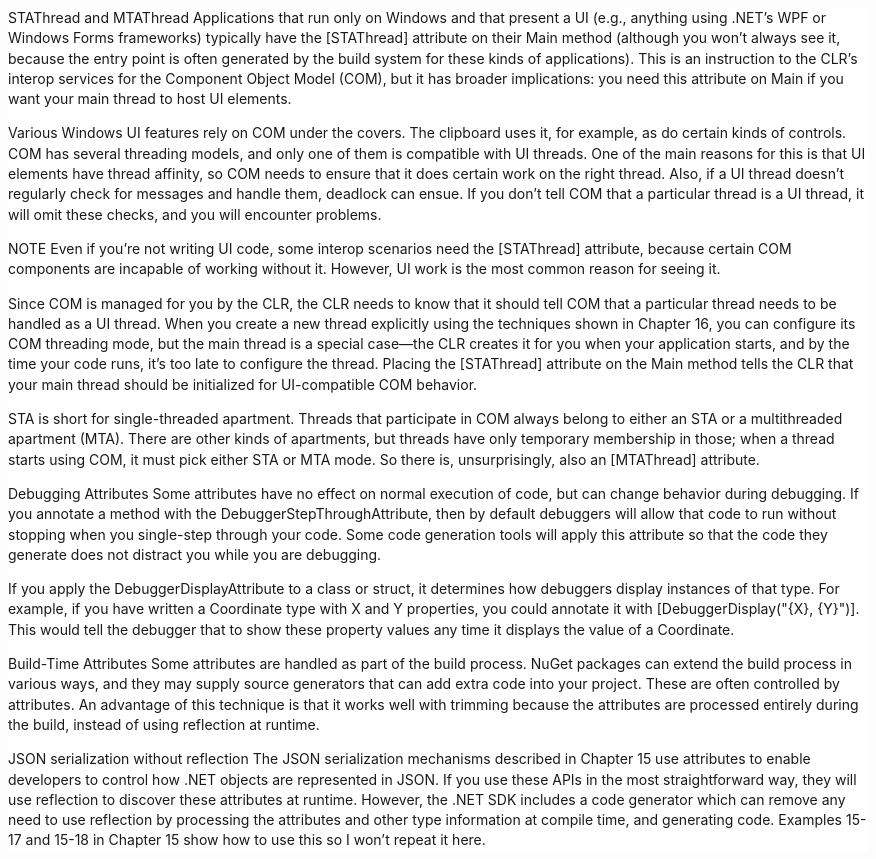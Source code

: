 STAThread and MTAThread
Applications that run only on Windows and that present a UI (e.g., anything using .NET’s WPF or Windows Forms frameworks) typically have the [STAThread] attribute on their Main method (although you won’t always see it, because the entry point is often generated by the build system for these kinds of applications). This is an instruction to the CLR’s interop services for the Component Object Model (COM), but it has broader implications: you need this attribute on Main if you want your main thread to host UI elements.

Various Windows UI features rely on COM under the covers. The clipboard uses it, for example, as do certain kinds of controls. COM has several threading models, and only one of them is compatible with UI threads. One of the main reasons for this is that UI elements have thread affinity, so COM needs to ensure that it does certain work on the right thread. Also, if a UI thread doesn’t regularly check for messages and handle them, deadlock can ensue. If you don’t tell COM that a particular thread is a UI thread, it will omit these checks, and you will encounter problems.

NOTE
Even if you’re not writing UI code, some interop scenarios need the [STAThread] attribute, because certain COM components are incapable of working without it. However, UI work is the most common reason for seeing it.

Since COM is managed for you by the CLR, the CLR needs to know that it should tell COM that a particular thread needs to be handled as a UI thread. When you create a new thread explicitly using the techniques shown in Chapter 16, you can configure its COM threading mode, but the main thread is a special case—the CLR creates it for you when your application starts, and by the time your code runs, it’s too late to configure the thread. Placing the [STAThread] attribute on the Main method tells the CLR that your main thread should be initialized for UI-compatible COM behavior.

STA is short for single-threaded apartment. Threads that participate in COM always belong to either an STA or a multithreaded apartment (MTA). There are other kinds of apartments, but threads have only temporary membership in those; when a thread starts using COM, it must pick either STA or MTA mode. So there is, unsurprisingly, also an [MTAThread] attribute.

Debugging Attributes
Some attributes have no effect on normal execution of code, but can change behavior during debugging. If you annotate a method with the DebuggerStepThroughAttribute, then by default debuggers will allow that code to run without stopping when you single-step through your code. Some code generation tools will apply this attribute so that the code they generate does not distract you while you are debugging.

If you apply the DebuggerDisplayAttribute to a class or struct, it determines how debuggers display instances of that type. For example, if you have written a Coordinate type with X and Y properties, you could annotate it with [DebuggerDisplay("{X}, {Y}")]. This would tell the debugger that to show these property values any time it displays the value of a Coordinate.

Build-Time Attributes
Some attributes are handled as part of the build process. NuGet packages can extend the build process in various ways, and they may supply source generators that can add extra code into your project. These are often controlled by attributes. An advantage of this technique is that it works well with trimming because the attributes are processed entirely during the build, instead of using reflection at runtime.

JSON serialization without reflection
The JSON serialization mechanisms described in Chapter 15 use attributes to enable developers to control how .NET objects are represented in JSON. If you use these APIs in the most straightforward way, they will use reflection to discover these attributes at runtime. However, the .NET SDK includes a code generator which can remove any need to use reflection by processing the attributes and other type information at compile time, and generating code. Examples 15-17 and 15-18 in Chapter 15 show how to use this so I won’t repeat it here.

